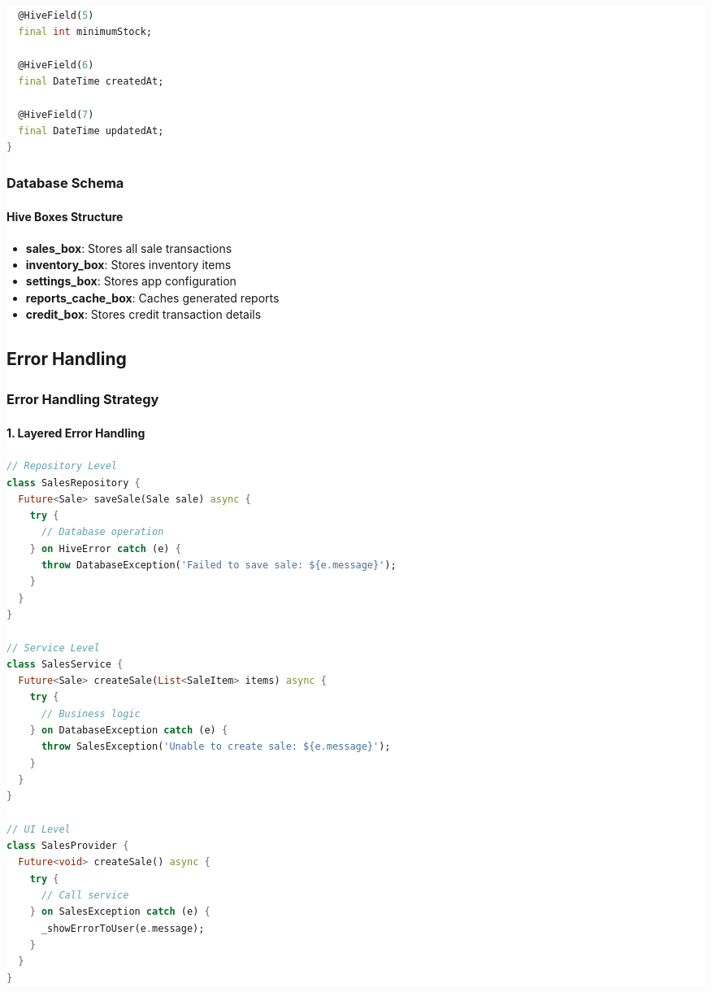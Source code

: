 ```dart
  @HiveField(5)
  final int minimumStock;
  
  @HiveField(6)
  final DateTime createdAt;
  
  @HiveField(7)
  final DateTime updatedAt;
}
```

### Database Schema

#### Hive Boxes Structure
- **sales_box**: Stores all sale transactions
- **inventory_box**: Stores inventory items
- **settings_box**: Stores app configuration
- **reports_cache_box**: Caches generated reports
- **credit_box**: Stores credit transaction details

## Error Handling

### Error Handling Strategy

#### 1. Layered Error Handling
```dart
// Repository Level
class SalesRepository {
  Future<Sale> saveSale(Sale sale) async {
    try {
      // Database operation
    } on HiveError catch (e) {
      throw DatabaseException('Failed to save sale: ${e.message}');
    }
  }
}

// Service Level
class SalesService {
  Future<Sale> createSale(List<SaleItem> items) async {
    try {
      // Business logic
    } on DatabaseException catch (e) {
      throw SalesException('Unable to create sale: ${e.message}');
    }
  }
}

// UI Level
class SalesProvider {
  Future<void> createSale() async {
    try {
      // Call service
    } on SalesException catch (e) {
      _showErrorToUser(e.message);
    }
  }
}
```
